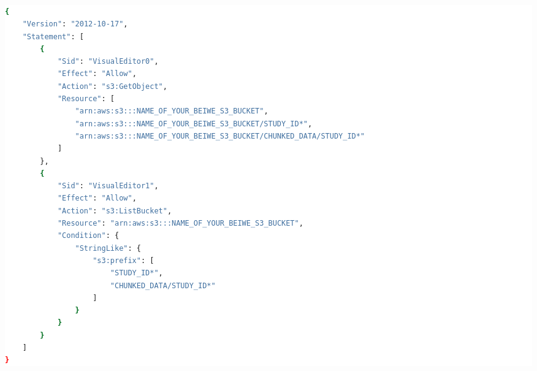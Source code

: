 ```sh
{
    "Version": "2012-10-17",
    "Statement": [
        {
            "Sid": "VisualEditor0",
            "Effect": "Allow",
            "Action": "s3:GetObject",
            "Resource": [
                "arn:aws:s3:::NAME_OF_YOUR_BEIWE_S3_BUCKET",
                "arn:aws:s3:::NAME_OF_YOUR_BEIWE_S3_BUCKET/STUDY_ID*",
                "arn:aws:s3:::NAME_OF_YOUR_BEIWE_S3_BUCKET/CHUNKED_DATA/STUDY_ID*"
            ]
        },
        {
            "Sid": "VisualEditor1",
            "Effect": "Allow",
            "Action": "s3:ListBucket",
            "Resource": "arn:aws:s3:::NAME_OF_YOUR_BEIWE_S3_BUCKET",
            "Condition": {
                "StringLike": {
                    "s3:prefix": [
                        "STUDY_ID*",
                        "CHUNKED_DATA/STUDY_ID*"
                    ]
                }
            }
        }
    ]
}
```
